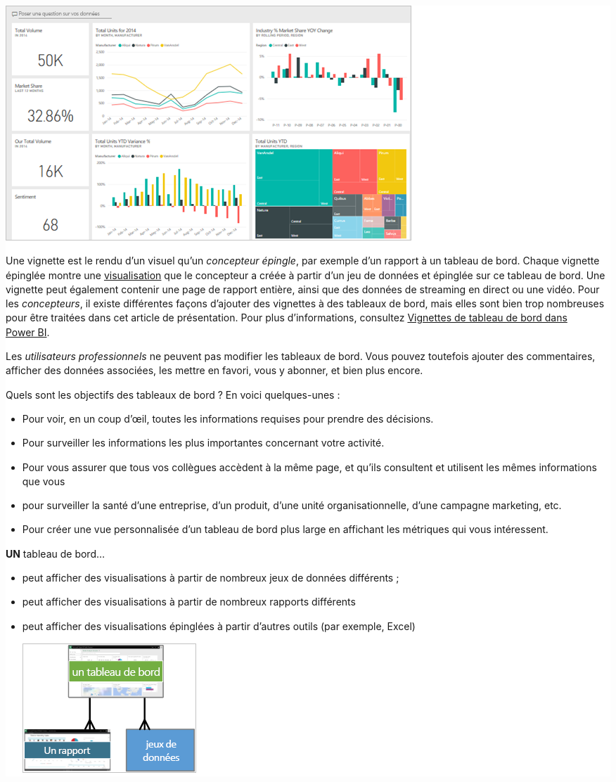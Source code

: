   ![Capture d’écran d’un exemple de tableau de bord](media/end-user-basic-concepts/power-bi-dashboard.png)

Une vignette est le rendu d’un visuel qu’un *concepteur* *épingle*, par exemple d’un rapport à un tableau de bord. Chaque vignette épinglée montre une [visualisation](end-user-visualizations.md) que le concepteur a créée à partir d’un jeu de données et épinglée sur ce tableau de bord. Une vignette peut également contenir une page de rapport entière, ainsi que des données de streaming en direct ou une vidéo. Pour les *concepteurs*, il existe différentes façons d’ajouter des vignettes à des tableaux de bord, mais elles sont bien trop nombreuses pour être traitées dans cet article de présentation. Pour plus d’informations, consultez [Vignettes de tableau de bord dans Power BI](end-user-tiles.md).

Les *utilisateurs professionnels* ne peuvent pas modifier les tableaux de bord. Vous pouvez toutefois ajouter des commentaires, afficher des données associées, les mettre en favori, vous y abonner, et bien plus encore.

Quels sont les objectifs des tableaux de bord ?  En voici quelques-unes :

- Pour voir, en un coup d’œil, toutes les informations requises pour prendre des décisions.

- Pour surveiller les informations les plus importantes concernant votre activité.

- Pour vous assurer que tous vos collègues accèdent à la même page, et qu’ils consultent et utilisent les mêmes informations que vous

- pour surveiller la santé d’une entreprise, d’un produit, d’une unité organisationnelle, d’une campagne marketing, etc.

- Pour créer une vue personnalisée d’un tableau de bord plus large en affichant les métriques qui vous intéressent.

**UN** tableau de bord…

- peut afficher des visualisations à partir de nombreux jeux de données différents ;

- peut afficher des visualisations à partir de nombreux rapports différents

- peut afficher des visualisations épinglées à partir d’autres outils (par exemple, Excel)

  ![Un graphique des relations pour un tableau de bord.](media/end-user-basic-concepts/drawing1.png)
